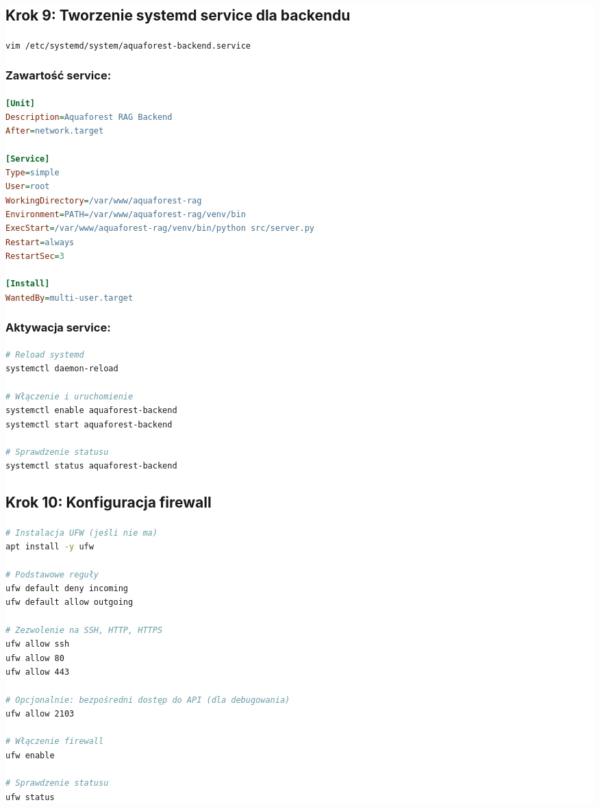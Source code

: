 ## Krok 9: Tworzenie systemd service dla backendu

```bash
vim /etc/systemd/system/aquaforest-backend.service
```

### Zawartość service:
```ini
[Unit]
Description=Aquaforest RAG Backend
After=network.target

[Service]
Type=simple
User=root
WorkingDirectory=/var/www/aquaforest-rag
Environment=PATH=/var/www/aquaforest-rag/venv/bin
ExecStart=/var/www/aquaforest-rag/venv/bin/python src/server.py
Restart=always
RestartSec=3

[Install]
WantedBy=multi-user.target
```

### Aktywacja service:
```bash
# Reload systemd
systemctl daemon-reload

# Włączenie i uruchomienie
systemctl enable aquaforest-backend
systemctl start aquaforest-backend

# Sprawdzenie statusu
systemctl status aquaforest-backend
```

## Krok 10: Konfiguracja firewall

```bash
# Instalacja UFW (jeśli nie ma)
apt install -y ufw

# Podstawowe reguły
ufw default deny incoming
ufw default allow outgoing

# Zezwolenie na SSH, HTTP, HTTPS
ufw allow ssh
ufw allow 80
ufw allow 443

# Opcjonalnie: bezpośredni dostęp do API (dla debugowania)
ufw allow 2103

# Włączenie firewall
ufw enable

# Sprawdzenie statusu
ufw status
```
